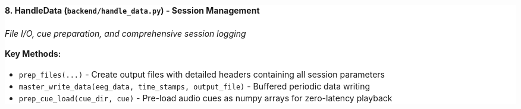 #### 8. **HandleData** (`backend/handle_data.py`) - Session Management
*File I/O, cue preparation, and comprehensive session logging*

**Key Methods:**
- `prep_files(...)` - Create output files with detailed headers containing all session parameters
- `master_write_data(eeg_data, time_stamps, output_file)` - Buffered periodic data writing
- `prep_cue_load(cue_dir, cue)` - Pre-load audio cues as numpy arrays for zero-latency playback
